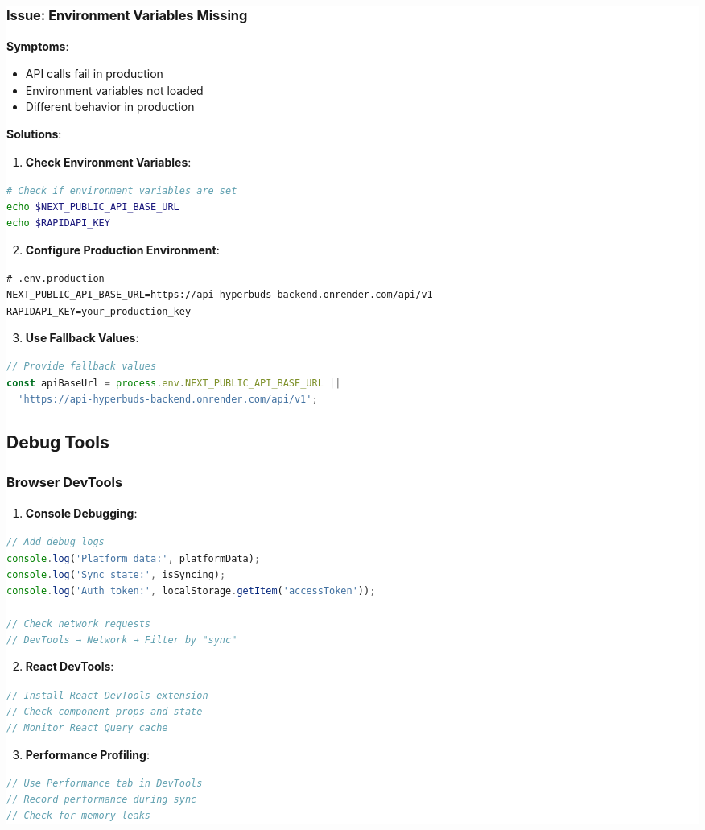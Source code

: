 ### Issue: Environment Variables Missing

**Symptoms**:
- API calls fail in production
- Environment variables not loaded
- Different behavior in production

**Solutions**:

1. **Check Environment Variables**:
```bash
# Check if environment variables are set
echo $NEXT_PUBLIC_API_BASE_URL
echo $RAPIDAPI_KEY
```

2. **Configure Production Environment**:
```env
# .env.production
NEXT_PUBLIC_API_BASE_URL=https://api-hyperbuds-backend.onrender.com/api/v1
RAPIDAPI_KEY=your_production_key
```

3. **Use Fallback Values**:
```typescript
// Provide fallback values
const apiBaseUrl = process.env.NEXT_PUBLIC_API_BASE_URL || 
  'https://api-hyperbuds-backend.onrender.com/api/v1';
```

## Debug Tools

### Browser DevTools

1. **Console Debugging**:
```javascript
// Add debug logs
console.log('Platform data:', platformData);
console.log('Sync state:', isSyncing);
console.log('Auth token:', localStorage.getItem('accessToken'));

// Check network requests
// DevTools → Network → Filter by "sync"
```

2. **React DevTools**:
```javascript
// Install React DevTools extension
// Check component props and state
// Monitor React Query cache
```

3. **Performance Profiling**:
```javascript
// Use Performance tab in DevTools
// Record performance during sync
// Check for memory leaks
```
